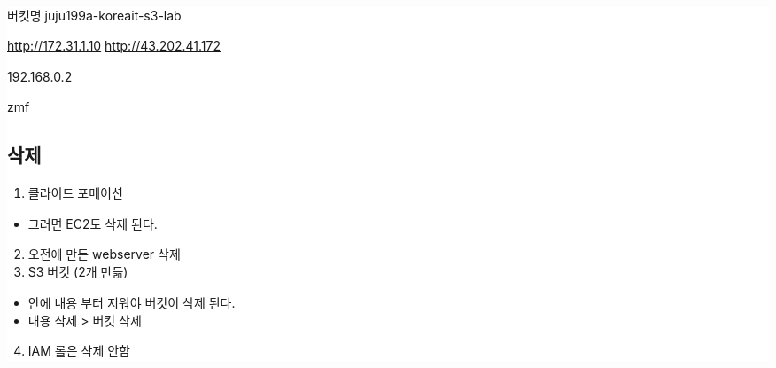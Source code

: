 버킷명
juju199a-koreait-s3-lab

http://172.31.1.10
http://43.202.41.172

192.168.0.2

zmf

## 삭제
1. 클라이드 포메이션 
  - 그러면 EC2도 삭제 된다.
2. 오전에 만든 webserver 삭제
3. S3 버킷 (2개 만듦)
  - 안에 내용 부터 지워야 버킷이 삭제 된다.
  - 내용 삭제 > 버킷 삭제
4. IAM 롤은 삭제 안함






